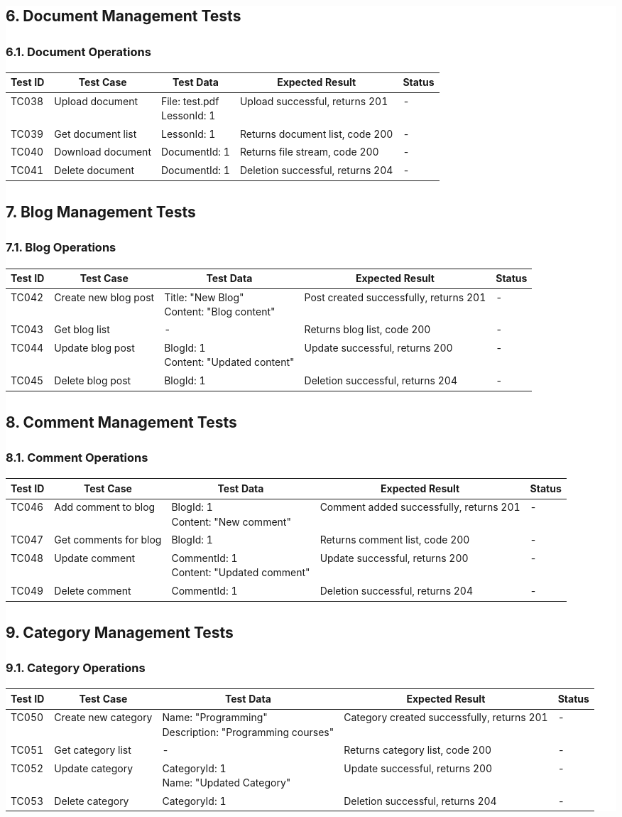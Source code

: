 ## 6. Document Management Tests

### 6.1. Document Operations

| Test ID | Test Case         | Test Data                     | Expected Result                  | Status |
| ------- | ----------------- | ----------------------------- | -------------------------------- | ------ |
| TC038   | Upload document   | File: test.pdf<br>LessonId: 1 | Upload successful, returns 201   | -      |
| TC039   | Get document list | LessonId: 1                   | Returns document list, code 200  | -      |
| TC040   | Download document | DocumentId: 1                 | Returns file stream, code 200    | -      |
| TC041   | Delete document   | DocumentId: 1                 | Deletion successful, returns 204 | -      |

## 7. Blog Management Tests

### 7.1. Blog Operations

| Test ID | Test Case            | Test Data                                    | Expected Result                        | Status |
| ------- | -------------------- | -------------------------------------------- | -------------------------------------- | ------ |
| TC042   | Create new blog post | Title: "New Blog"<br>Content: "Blog content" | Post created successfully, returns 201 | -      |
| TC043   | Get blog list        | -                                            | Returns blog list, code 200            | -      |
| TC044   | Update blog post     | BlogId: 1<br>Content: "Updated content"      | Update successful, returns 200         | -      |
| TC045   | Delete blog post     | BlogId: 1                                    | Deletion successful, returns 204       | -      |

## 8. Comment Management Tests

### 8.1. Comment Operations

| Test ID | Test Case             | Test Data                                  | Expected Result                         | Status |
| ------- | --------------------- | ------------------------------------------ | --------------------------------------- | ------ |
| TC046   | Add comment to blog   | BlogId: 1<br>Content: "New comment"        | Comment added successfully, returns 201 | -      |
| TC047   | Get comments for blog | BlogId: 1                                  | Returns comment list, code 200          | -      |
| TC048   | Update comment        | CommentId: 1<br>Content: "Updated comment" | Update successful, returns 200          | -      |
| TC049   | Delete comment        | CommentId: 1                               | Deletion successful, returns 204        | -      |

## 9. Category Management Tests

### 9.1. Category Operations

| Test ID | Test Case           | Test Data                                                 | Expected Result                            | Status |
| ------- | ------------------- | --------------------------------------------------------- | ------------------------------------------ | ------ |
| TC050   | Create new category | Name: "Programming"<br>Description: "Programming courses" | Category created successfully, returns 201 | -      |
| TC051   | Get category list   | -                                                         | Returns category list, code 200            | -      |
| TC052   | Update category     | CategoryId: 1<br>Name: "Updated Category"                 | Update successful, returns 200             | -      |
| TC053   | Delete category     | CategoryId: 1                                             | Deletion successful, returns 204           | -      |
